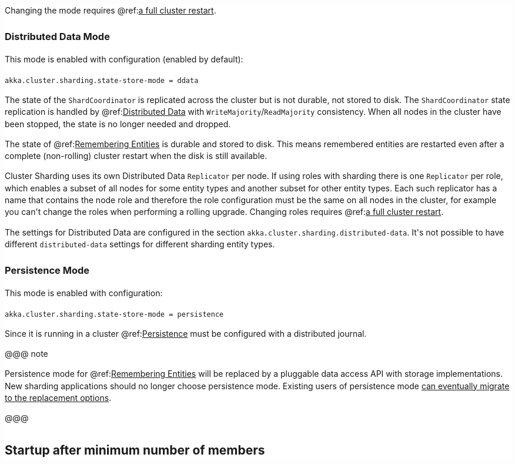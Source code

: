 Changing the mode requires @ref:[a full cluster restart](additional/rolling-updates.md#cluster-sharding-configuration-change).

### Distributed Data Mode

This mode is enabled with configuration (enabled by default):

```
akka.cluster.sharding.state-store-mode = ddata
```

The state of the `ShardCoordinator` is replicated across the cluster but is not durable, not stored to disk.
The `ShardCoordinator` state replication is handled by @ref:[Distributed Data](distributed-data.md) with `WriteMajority`/`ReadMajority` consistency.
When all nodes in the cluster have been stopped, the state is no longer needed and dropped.

The state of @ref:[Remembering Entities](#remembering-entities) is durable and stored to
disk. This means remembered entities are restarted even after a complete (non-rolling) cluster restart when the disk is still available.

Cluster Sharding uses its own Distributed Data `Replicator` per node. 
If using roles with sharding there is one `Replicator` per role, which enables a subset of
all nodes for some entity types and another subset for other entity types. Each such replicator has a name
that contains the node role and therefore the role configuration must be the same on all nodes in the
cluster, for example you can't change the roles when performing a rolling upgrade.
Changing roles requires @ref:[a full cluster restart](additional/rolling-updates.md#cluster-sharding-configuration-change).

The settings for Distributed Data are configured in the section
`akka.cluster.sharding.distributed-data`. It's not possible to have different
`distributed-data` settings for different sharding entity types.

### Persistence Mode

This mode is enabled with configuration:

```
akka.cluster.sharding.state-store-mode = persistence
```

Since it is running in a cluster @ref:[Persistence](persistence.md) must be configured with a distributed journal.

@@@ note

Persistence mode for @ref:[Remembering Entities](#remembering-entities) will be replaced by a pluggable data access API with storage implementations.
New sharding applications should no longer choose persistence mode. Existing users of persistence mode
[can eventually migrate to the replacement options](https://github.com/akka/akka/issues/26177). 

@@@

## Startup after minimum number of members
